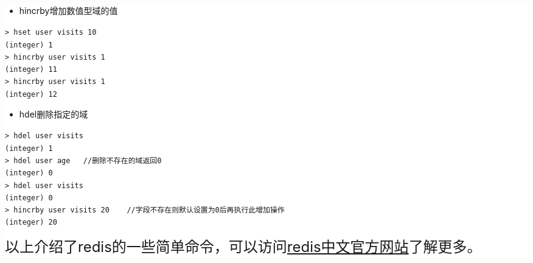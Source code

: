 ```
```

* hincrby增加数值型域的值
```
> hset user visits 10
(integer) 1
> hincrby user visits 1
(integer) 11
> hincrby user visits 1
(integer) 12
```

* hdel删除指定的域
```
> hdel user visits
(integer) 1
> hdel user age   //删除不存在的域返回0
(integer) 0
> hdel user visits
(integer) 0
> hincrby user visits 20    //字段不存在则默认设置为0后再执行此增加操作
(integer) 20
```

<font size="5">以上介绍了redis的一些简单命令，可以访问[redis中文官方网站](http://www.redis.cn/commands.html)了解更多。</font>
